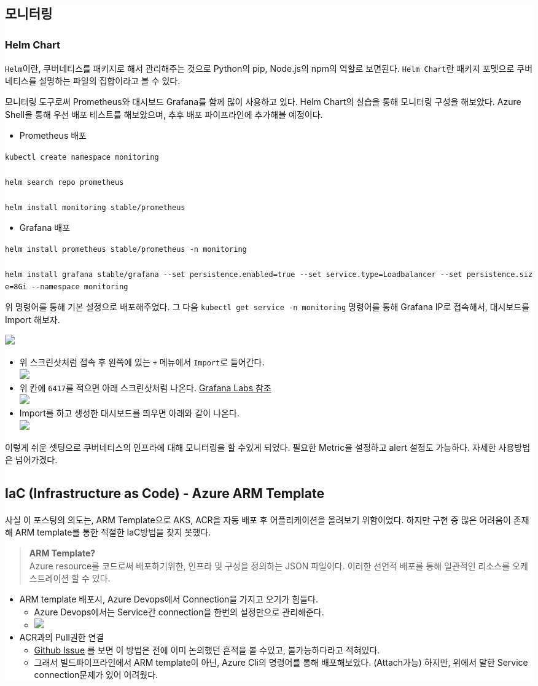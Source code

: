 
## 모니터링
### Helm Chart
`Helm`이란, 쿠버네티스를 패키지로 해서 관리해주는 것으로 Python의 pip, Node.js의 npm의 역할로 보면된다. `Helm Chart`란 패키지 포멧으로 쿠버네티스를 설명하는 파일의 집합이라고 볼 수 있다.

모니터링 도구로써 Prometheus와 대시보드 Grafana를 함께 많이 사용하고 있다. Helm Chart의 실습을 통해 모니터링 구성을 해보았다. Azure Shell을 통해 우선 배포 테스트를 해보았으며, 추후 배포 파이프라인에 추가해볼 예정이다.


- Prometheus 배포
```
kubectl create namespace monitoring

helm search repo prometheus

helm install monitoring stable/prometheus

```

- Grafana 배포
```
helm install prometheus stable/prometheus -n monitoring

helm install grafana stable/grafana --set persistence.enabled=true --set service.type=Loadbalancer --set persistence.size=8Gi --namespace monitoring

```

위 명령어를 통해 기본 설정으로 배포해주었다. 그 다음 `kubectl get service -n monitoring` 명령어를 통해 Grafana IP로 접속해서, 대시보드를 Import 해보자.  

![](/files/blog/2020-07-22/2020-07-21-15-01-00.png)  
- 위 스크린샷처럼 접속 후 왼쪽에 있는 `+` 메뉴에서 `Import`로 들어간다.  
![](/files/blog/2020-07-22/2020-07-21-15-02-29.png)  
- 위 칸에 `6417`를 적으면 아래 스크린샷처럼 나온다. [Grafana Labs 참조](https://grafana.com/grafana/dashboards/6417)  
![](/files/blog/2020-07-22/2020-07-21-15-03-21.png)  
- Import를 하고 생성한 대시보드를 띄우면 아래와 같이 나온다.  
![](/files/blog/2020-07-22/2020-07-21-15-04-42.png)  

이렇게 쉬운 셋팅으로 쿠버네티스의 인프라에 대해 모니터링을 할 수있게 되었다. 필요한 Metric을 설정하고 alert 설정도 가능하다. 자세한 사용방법은 넘어가겠다.

## IaC (Infrastructure as Code) - Azure ARM Template
사실 이 포스팅의 의도는, ARM Template으로 AKS, ACR을 자동 배포 후 어플리케이션을 올려보기 위함이었다. 하지만 구현 중 많은 어려움이 존재해 ARM template를 통한 적절한 IaC방법을 찾지 못했다.

> **ARM Template?**  
> Azure resource를 코드로써 배포하기위한, 인프라 및 구성을 정의하는 JSON 파일이다. 이러한 선언적 배포를 통해 일관적인 리소스를 오케스트레이션 할 수 있다.

- ARM template 배포시, Azure Devops에서 Connection을 가지고 오기가 힘들다.
  - Azure Devops에서는 Service간 connection을 한번의 설정만으로 관리해준다.  
  - ![](/files/blog/2020-07-22/2020-07-20-10-10-23.png)  
- ACR과의 Pull권한 연결  
  - [Github Issue](https://github.com/MicrosoftDocs/azure-docs/issues/39508) 를 보면 이 방법은 전에 이미 논의했던 흔적을 볼 수있고, 불가능하다라고 적혀있다.
  - 그래서 빌드파이프라인에서 ARM template이 아닌, Azure Cli의 명령어를 통해 배포해보았다. (Attach가능) 하지만, 위에서 말한 Service connection문제가 있어 어려웠다.
